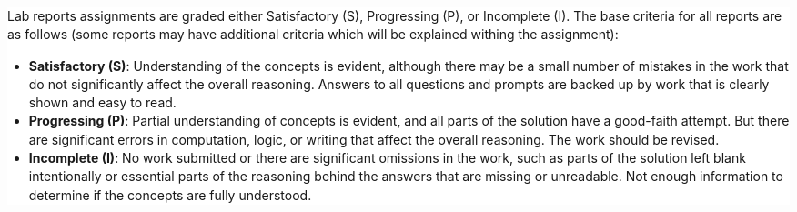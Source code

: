 Lab reports assignments are graded either Satisfactory (S), Progressing (P), or Incomplete (I). The base criteria for all reports are as follows (some reports may have additional criteria which will be explained withing the assignment):

- **Satisfactory (S)**: Understanding of the concepts is evident, although there may be a small number of mistakes in the work that do not significantly affect the overall reasoning. Answers to all questions and prompts are backed up by work that is clearly shown and easy to read.
- **Progressing (P)**: Partial understanding of concepts is evident, and all parts of the solution have a good-faith attempt. But there are significant errors in computation, logic, or writing that affect the overall reasoning. The work should be revised.
- **Incomplete (I)**: No work submitted or there are significant omissions in the work, such as parts of the solution left blank intentionally or essential parts of the reasoning behind the answers that are missing or unreadable. Not enough information to determine if the concepts are fully understood.
